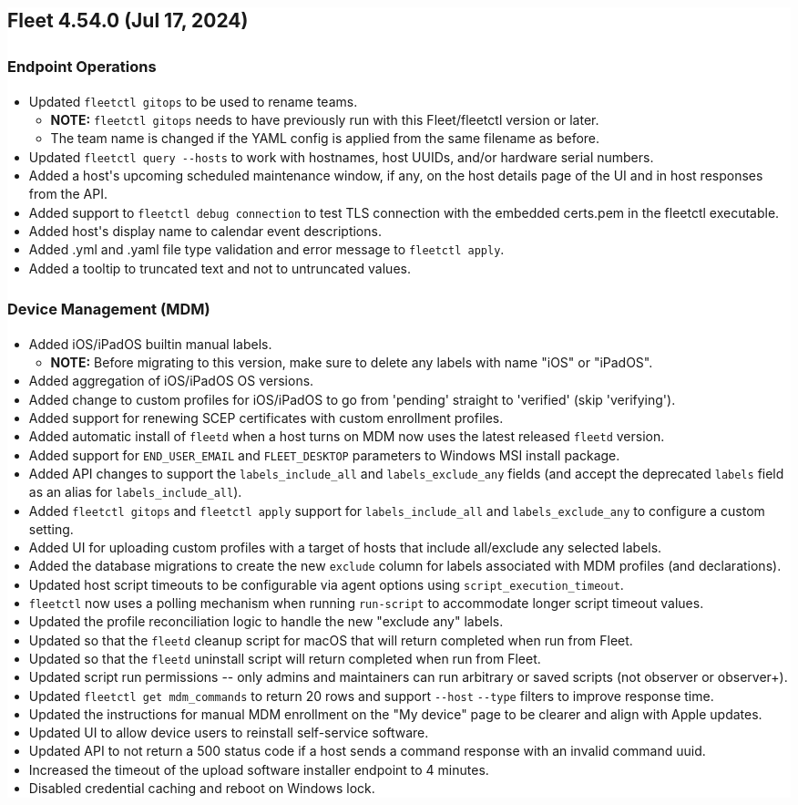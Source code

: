 ## Fleet 4.54.0 (Jul 17, 2024)

### Endpoint Operations

- Updated `fleetctl gitops` to be used to rename teams.
  - **NOTE:** `fleetctl gitops` needs to have previously run with this Fleet/fleetctl version or later.
  - The team name is changed if the YAML config is applied from the same filename as before.
- Updated `fleetctl query --hosts` to work with hostnames, host UUIDs, and/or hardware serial numbers.
- Added a host's upcoming scheduled maintenance window, if any, on the host details page of the UI and in host responses from the API.
- Added support to `fleetctl debug connection` to test TLS connection with the embedded certs.pem in
  the fleetctl executable.
- Added host's display name to calendar event descriptions.
- Added .yml and .yaml file type validation and error message to `fleetctl apply`.
- Added a tooltip to truncated text and not to untruncated values.

### Device Management (MDM)

- Added iOS/iPadOS builtin manual labels. 
  - **NOTE:** Before migrating to this version, make sure to delete any labels with name "iOS" or "iPadOS".
- Added aggregation of iOS/iPadOS OS versions.
- Added change to custom profiles for iOS/iPadOS to go from 'pending' straight to 'verified' (skip 'verifying').
- Added support for renewing SCEP certificates with custom enrollment profiles.
- Added automatic install of `fleetd` when a host turns on MDM now uses the latest released `fleetd` version.
- Added support for `END_USER_EMAIL` and `FLEET_DESKTOP` parameters to Windows MSI install package.
- Added API changes to support the `labels_include_all` and `labels_exclude_any` fields (and accept the deprecated `labels` field as an alias for `labels_include_all`).
- Added `fleetctl gitops` and `fleetctl apply` support for `labels_include_all` and `labels_exclude_any` to configure a custom setting.
- Added UI for uploading custom profiles with a target of hosts that include all/exclude any selected labels.
- Added the database migrations to create the new `exclude` column for labels associated with MDM profiles (and declarations).
- Updated host script timeouts to be configurable via agent options using `script_execution_timeout`. 
- `fleetctl` now uses a polling mechanism when running `run-script` to accommodate longer script timeout values.
- Updated the profile reconciliation logic to handle the new "exclude any" labels.
- Updated so that the `fleetd` cleanup script for macOS that will return completed when run from Fleet.
- Updated so that the `fleetd` uninstall script will return completed when run from Fleet.
- Updated script run permissions -- only admins and maintainers can run arbitrary or saved scripts (not observer or observer+).
- Updated `fleetctl get mdm_commands` to return 20 rows and support `--host` `--type` filters to improve response time.
- Updated the instructions for manual MDM enrollment on the "My device" page to be clearer and align with Apple updates.
- Updated UI to allow device users to reinstall self-service software.
- Updated API to not return a 500 status code if a host sends a command response with an invalid command uuid.
- Increased the timeout of the upload software installer endpoint to 4 minutes.
- Disabled credential caching and reboot on Windows lock.
